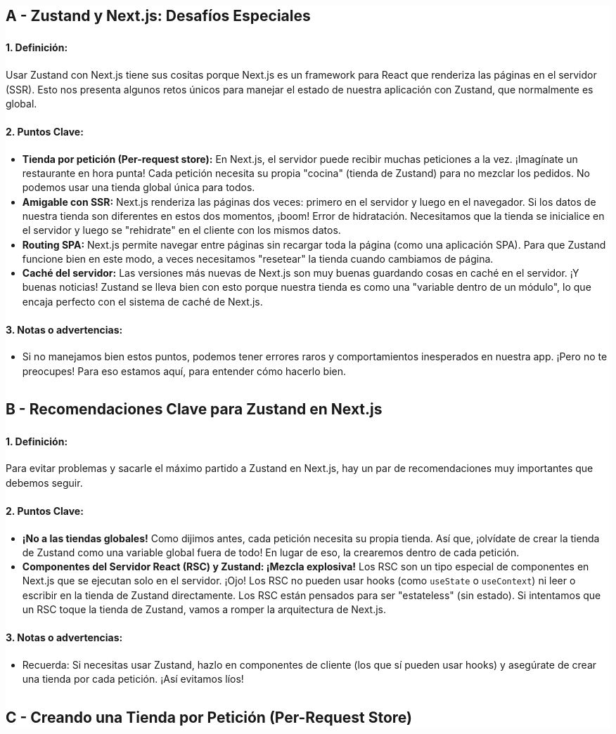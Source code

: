 ## A - Zustand y Next.js: Desafíos Especiales

#### 1. **Definición:**

Usar Zustand con Next.js tiene sus cositas porque Next.js es un framework para React que renderiza las páginas en el servidor (SSR). Esto nos presenta algunos retos únicos para manejar el estado de nuestra aplicación con Zustand, que normalmente es global.

#### 2. **Puntos Clave:**

- **Tienda por petición (Per-request store):** En Next.js, el servidor puede recibir muchas peticiones a la vez. ¡Imagínate un restaurante en hora punta! Cada petición necesita su propia "cocina" (tienda de Zustand) para no mezclar los pedidos. No podemos usar una tienda global única para todos.
- **Amigable con SSR:** Next.js renderiza las páginas dos veces: primero en el servidor y luego en el navegador. Si los datos de nuestra tienda son diferentes en estos dos momentos, ¡boom! Error de hidratación. Necesitamos que la tienda se inicialice en el servidor y luego se "rehidrate" en el cliente con los mismos datos.
- **Routing SPA:** Next.js permite navegar entre páginas sin recargar toda la página (como una aplicación SPA). Para que Zustand funcione bien en este modo, a veces necesitamos "resetear" la tienda cuando cambiamos de página.
- **Caché del servidor:** Las versiones más nuevas de Next.js son muy buenas guardando cosas en caché en el servidor. ¡Y buenas noticias! Zustand se lleva bien con esto porque nuestra tienda es como una "variable dentro de un módulo", lo que encaja perfecto con el sistema de caché de Next.js.

#### 3. **Notas o advertencias:**

- Si no manejamos bien estos puntos, podemos tener errores raros y comportamientos inesperados en nuestra app. ¡Pero no te preocupes! Para eso estamos aquí, para entender cómo hacerlo bien.

## B - Recomendaciones Clave para Zustand en Next.js

#### 1. **Definición:**

Para evitar problemas y sacarle el máximo partido a Zustand en Next.js, hay un par de recomendaciones muy importantes que debemos seguir.

#### 2. **Puntos Clave:**

- **¡No a las tiendas globales!** Como dijimos antes, cada petición necesita su propia tienda. Así que, ¡olvídate de crear la tienda de Zustand como una variable global fuera de todo! En lugar de eso, la crearemos dentro de cada petición.
- **Componentes del Servidor React (RSC) y Zustand: ¡Mezcla explosiva!** Los RSC son un tipo especial de componentes en Next.js que se ejecutan solo en el servidor. ¡Ojo! Los RSC no pueden usar hooks (como `useState` o `useContext`) ni leer o escribir en la tienda de Zustand directamente. Los RSC están pensados para ser "estateless" (sin estado). Si intentamos que un RSC toque la tienda de Zustand, vamos a romper la arquitectura de Next.js.

#### 3. **Notas o advertencias:**

- Recuerda: Si necesitas usar Zustand, hazlo en componentes de cliente (los que sí pueden usar hooks) y asegúrate de crear una tienda por cada petición. ¡Así evitamos líos!

## C - Creando una Tienda por Petición (Per-Request Store)
